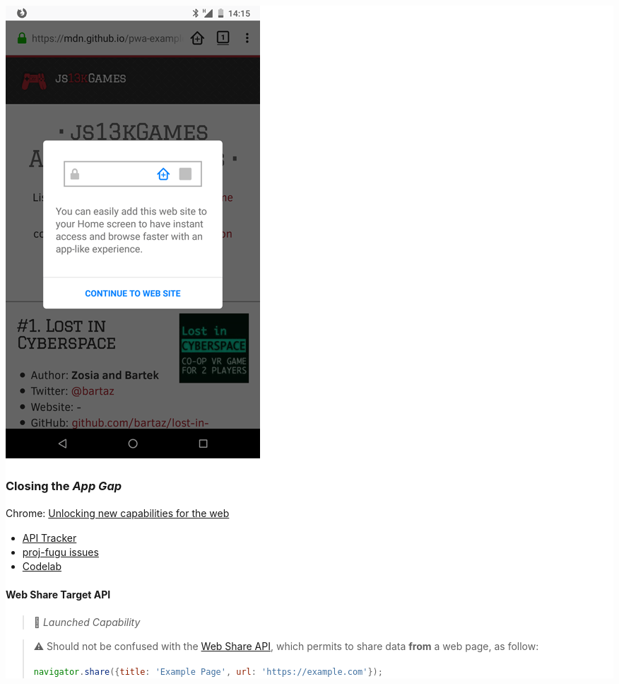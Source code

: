 ![Firefox info banner](./assets/img/install-promo/firefox/js13kpwa-icon.png)

### Closing the _App Gap_

Chrome: [Unlocking new capabilities for the web](https://developers.google.com/web/updates/capabilities)

- [API Tracker](https://docs.google.com/spreadsheets/d/1de0ZYDOcafNXXwMcg4EZhT0346QM-QFvZfoD8ZffHeA/edit?usp=sharing)
- [proj-fugu issues](https://bugs.chromium.org/p/chromium/issues/list?q=proj-fugu)
- [Codelab](https://codelabs.developers.google.com/codelabs/web-capabilities/)

#### Web Share Target API

> :rocket: _Launched Capability_

> :warning: Should not be confused with the [Web Share API](https://caniuse.com/#feat=web-share),
> which permits to share data **from** a web page, as follow:
>
> ```js
> navigator.share({title: 'Example Page', url: 'https://example.com'});
> ```
